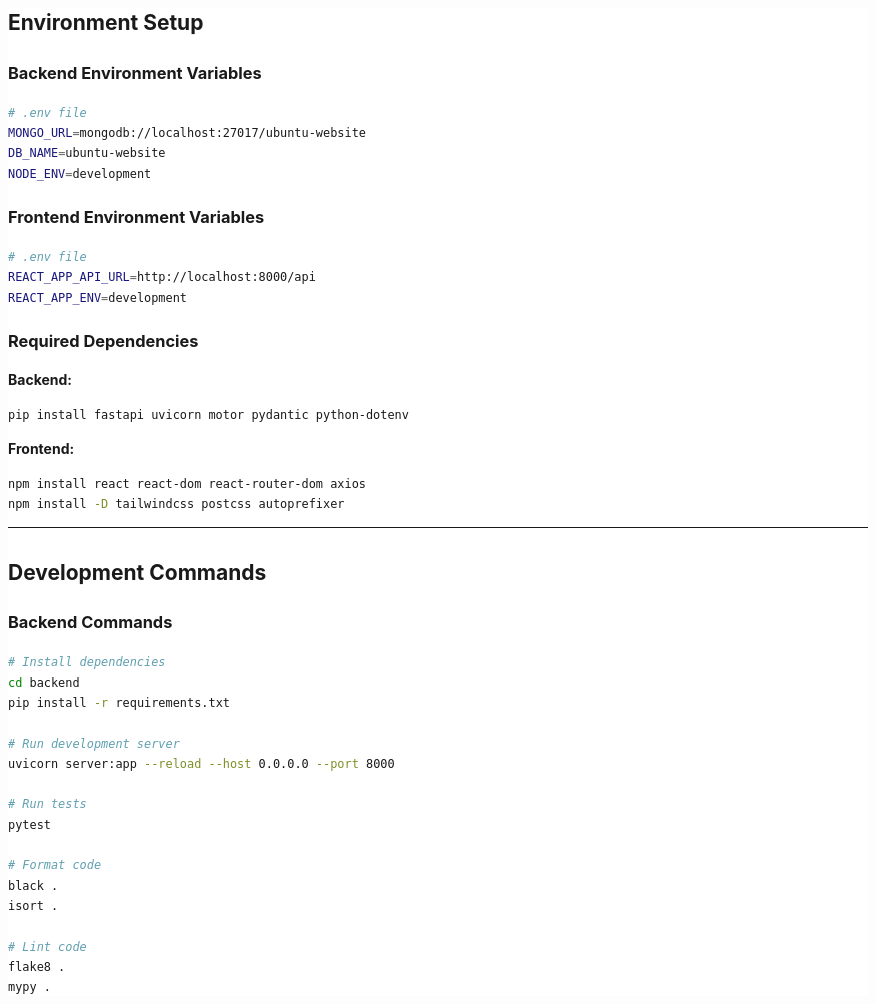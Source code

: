 
## Environment Setup

### Backend Environment Variables

```bash
# .env file
MONGO_URL=mongodb://localhost:27017/ubuntu-website
DB_NAME=ubuntu-website
NODE_ENV=development
```

### Frontend Environment Variables

```bash
# .env file
REACT_APP_API_URL=http://localhost:8000/api
REACT_APP_ENV=development
```

### Required Dependencies

**Backend:**
```bash
pip install fastapi uvicorn motor pydantic python-dotenv
```

**Frontend:**
```bash
npm install react react-dom react-router-dom axios
npm install -D tailwindcss postcss autoprefixer
```

---

## Development Commands

### Backend Commands

```bash
# Install dependencies
cd backend
pip install -r requirements.txt

# Run development server
uvicorn server:app --reload --host 0.0.0.0 --port 8000

# Run tests
pytest

# Format code
black .
isort .

# Lint code
flake8 .
mypy .
```
